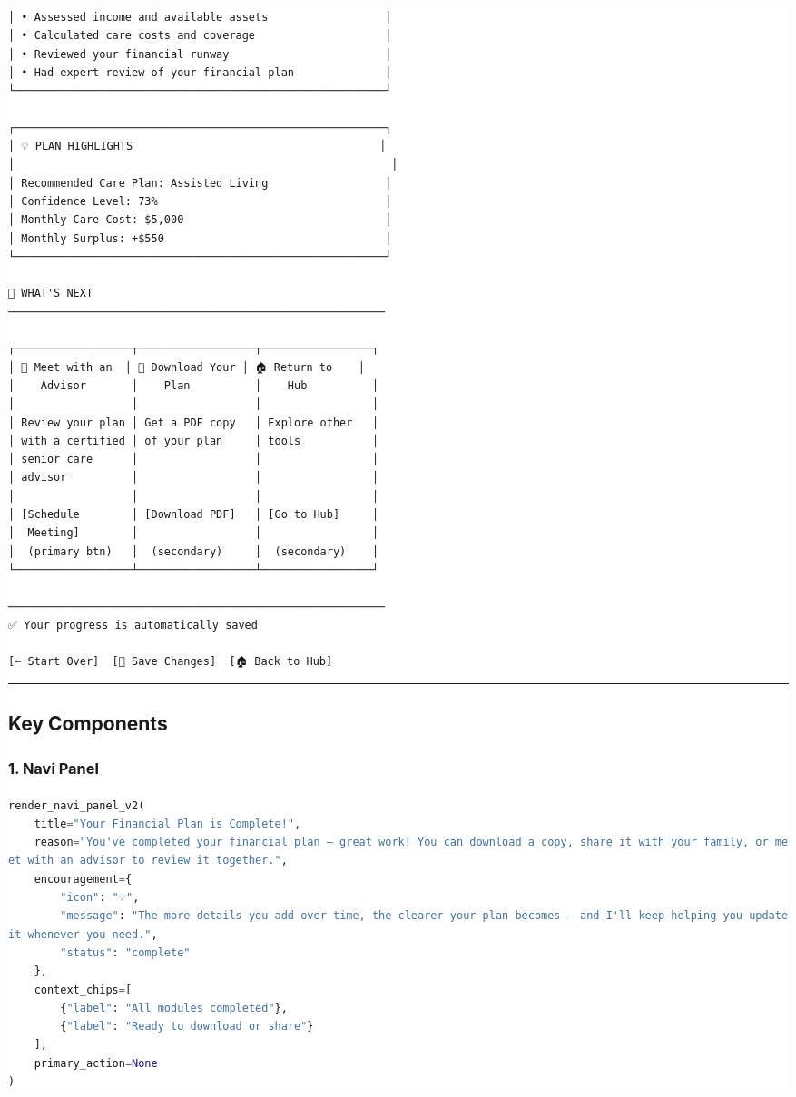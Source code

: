 ```
│ • Assessed income and available assets                  │
│ • Calculated care costs and coverage                    │
│ • Reviewed your financial runway                        │
│ • Had expert review of your financial plan              │
└─────────────────────────────────────────────────────────┘

┌─────────────────────────────────────────────────────────┐
│ 💡 PLAN HIGHLIGHTS                                      │
│                                                          │
│ Recommended Care Plan: Assisted Living                  │
│ Confidence Level: 73%                                   │
│ Monthly Care Cost: $5,000                               │
│ Monthly Surplus: +$550                                  │
└─────────────────────────────────────────────────────────┘

🚀 WHAT'S NEXT
──────────────────────────────────────────────────────────

┌──────────────────┬──────────────────┬─────────────────┐
│ 📅 Meet with an  │ 📄 Download Your │ 🏠 Return to    │
│    Advisor       │    Plan          │    Hub          │
│                  │                  │                 │
│ Review your plan │ Get a PDF copy   │ Explore other   │
│ with a certified │ of your plan     │ tools           │
│ senior care      │                  │                 │
│ advisor          │                  │                 │
│                  │                  │                 │
│ [Schedule        │ [Download PDF]   │ [Go to Hub]     │
│  Meeting]        │                  │                 │
│  (primary btn)   │  (secondary)     │  (secondary)    │
└──────────────────┴──────────────────┴─────────────────┘

──────────────────────────────────────────────────────────
✅ Your progress is automatically saved

[⬅️ Start Over]  [💾 Save Changes]  [🏠 Back to Hub]
```

---

## Key Components

### 1. Navi Panel
```python
render_navi_panel_v2(
    title="Your Financial Plan is Complete!",
    reason="You've completed your financial plan — great work! You can download a copy, share it with your family, or meet with an advisor to review it together.",
    encouragement={
        "icon": "💡",
        "message": "The more details you add over time, the clearer your plan becomes — and I'll keep helping you update it whenever you need.",
        "status": "complete"
    },
    context_chips=[
        {"label": "All modules completed"},
        {"label": "Ready to download or share"}
    ],
    primary_action=None
)
```
